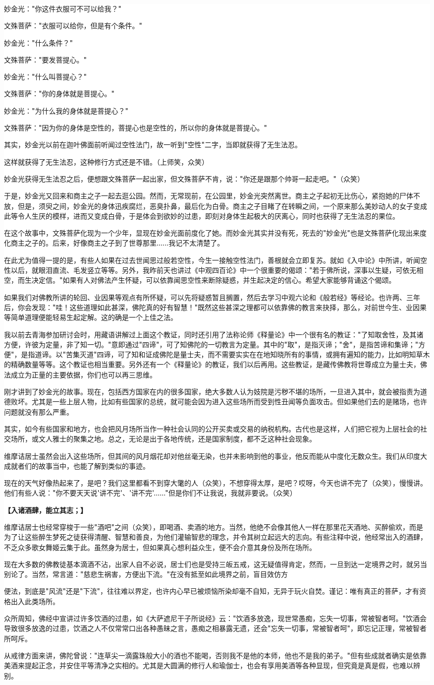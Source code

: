 妙金光："你这件衣服可不可以给我？"

文殊菩萨："衣服可以给你，但是有个条件。"

妙金光："什么条件？"

文殊菩萨："要发菩提心。"

妙金光："什么叫菩提心？"

文殊菩萨："你的身体就是菩提心。"

妙金光："为什么我的身体就是菩提心？"

文殊菩萨："因为你的身体是空性的，菩提心也是空性的，所以你的身体就是菩提心。"

其实，妙金光以前在迦叶佛面前听闻过空性法门，故一听到"空性"二字，当即就获得了无生法忍。

这样就获得了无生法忍，这种修行方式还是不错。（上师笑，众笑）

妙金光获得无生法忍之后，便想跟文殊菩萨一起出家，但文殊菩萨不肯，说："你还是跟那个帅哥一起走吧。"（众笑）

于是，妙金光又回来和商主之子一起去逛公园。然而，无常现前，在公园里，妙金光突然离世。商主之子起初无比伤心，紧抱她的尸体不放，但是，须臾之间，妙金光的身体迅疾腐烂，恶臭扑鼻，最后化为白骨。商主之子目睹了在转瞬之间，一个原来那么美妙动人的女子变成此等令人生厌的模样，进而又变成白骨，于是体会到欲妙的过患，即刻对身体生起极大的厌离心，同时也获得了无生法忍的果位。

在这个故事中，文殊菩萨化现为一个少年，显现在妙金光面前度化了她。而妙金光其实并没有死，死去的"妙金光"也是文殊菩萨化现出来度化商主之子的。后来，好像商主之子到了世尊那里......我记不太清楚了。

在此尤为值得一提的是，有些人如果在过去世闻思过般若空性，今生一接触空性法门，善根就会立即复苏。就如《入中论》中所讲，听闻空性以后，就眼泪直流、毛发竖立等等。另外，我昨前天也讲过《中观四百论》中一个很重要的偈颂："若于佛所说，深事以生疑，可依无相空，而生决定信。"如果有人对佛法产生怀疑，可以依靠闻思空性来断除疑惑，并生起决定的信心。希望大家能够背诵这个偈颂。

如果我们对佛教所讲的轮回、业因果等观点有所怀疑，可以先将疑惑暂且搁置，然后去学习中观六论和《般若经》等经论。也许两、三年后，你会发现："哇！这些道理如此甚深，佛陀真的好有智慧！"既然这些甚深之理都可以依靠佛的教言来抉择，那么，对前世今生、业因果等简单道理便能轻易生起定解。这的确是一个上佳之法。

我以前去青海参加研讨会时，用藏语讲解过上面这个教证，同时还引用了法称论师《释量论》中一个很有名的教证："了知取舍性，及其诸方便，许彼为定量，非了知一切。"意即通过"四谛"，可了知佛陀的一切教言为定量。其中的"取"，是指灭谛；"舍"，是指苦谛和集谛；"方便"，是指道谛。以"苦集灭道"四谛，可了知和证成佛陀是量士夫，而不需要实实在在地知晓所有的事情，或拥有遍知的能力，比如明知草木的精确数量等等。这个教证也相当重要。另外还有一个《释量论》的教证，我们以后再用。这些教证，是藏传佛教将世尊成立为量士夫，佛法成立为正量的主要依据，你们也可以再三思维。

刚才讲到了妙金光的故事。现在，包括西方国家在内的很多国家，绝大多数人认为妓院是污秽不堪的场所，一旦进入其中，就会被指责为道德败坏。尤其是一些上层人物，比如有些国家的总统，就可能会因为进入这些场所而受到性丑闻等负面攻击。但如果他们去的是赌场，也许问题就没有那么严重。

其实，如今有些国家和地方，也会把风月场所当作一种社会认同的公开买卖或交易的纳税机构。古代也是这样，人们把它视为上层社会的社交场所，或文人雅士的聚集之地。总之，无论是出于各地传统，还是国家制度，都不乏这种社会现象。

维摩诘居士虽然会出入这些场所，但其间的风月烟花却对他丝毫无染，也并未影响到他的事业，他反而能从中度化无数众生。我们从印度大成就者们的故事当中，也能了解到类似的事迹。

现在的天气好像热起来了，是吧？我们这里都看不到穿大氅的人（众笑），不想穿得太厚，是吧？哎呀，今天也讲不完了（众笑），慢慢讲。他们有些人说："你不要天天说'讲不完'、'讲不完'......"但是你们不让我说，我就非要说。（众笑）

**【入诸酒肆，能立其志；】**

维摩诘居士也经常穿梭于一些"酒吧"之间（众笑），即喝酒、卖酒的地方。当然，他绝不会像其他人一样在那里花天酒地、买醉偷欢，而是为了让这些醉生梦死之徒获得清醒、智慧和善良，为他们灌输智悲的理念，并令其树立起远大的志向。有些注释中说，他经常出入的酒肆，不乏众多歌女舞姬云集于此。虽然身为居士，但如果真心想利益众生，便不会介意其身份及所在场所。

现在大多数的佛教徒基本滴酒不沾，出家人自不必说，居士们也是受持三皈五戒，这无疑值得肯定，然而，一旦到达一定境界之时，就另当别论了。当然，常言道："慈悲生祸害，方便出下流。"在没有抵至如此境界之前，盲目效仿方

便法，到底是"风流"还是"下流"，往往难以界定，也许内心早已被烦恼所染却毫不自知，无异于玩火自焚。谨记：唯有真正的菩萨，才有资格出入此类场所。

众所周知，佛经中宣讲过许多饮酒的过患，如《大萨遮尼干子所说经》云："饮酒多放逸，现世常愚痴，忘失一切事，常被智者呵。"饮酒会导致很多放逸的过患，饮酒之人不仅常常口出各种愚昧之言，愚痴之相暴露无遗，还会"忘失一切事，常被智者呵"，即忘记正理，常被智者所呵斥。

从戒律方面来讲，佛陀曾说："连草尖一滴露珠般大小的酒也不能喝，否则我不是他的本师，他也不是我的弟子。"但有些成就者确实是依靠美酒来提起正念，并安住平等清净之实相的。尤其是大圆满的修行人和瑜伽士，也会有享用美酒等各种显现，但究竟是真是假，也难以辨别。
